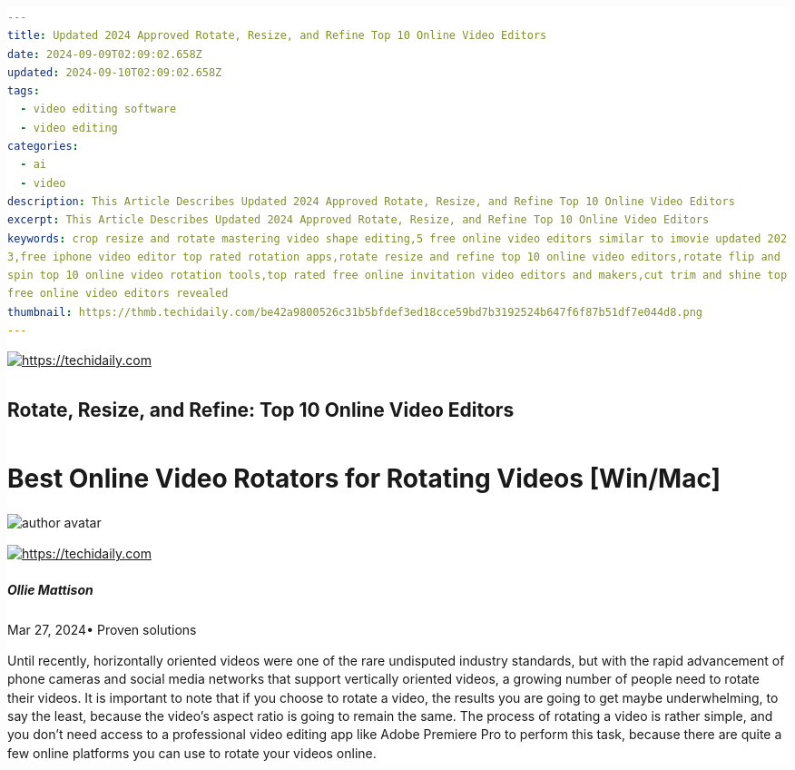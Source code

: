```yaml
---
title: Updated 2024 Approved Rotate, Resize, and Refine Top 10 Online Video Editors
date: 2024-09-09T02:09:02.658Z
updated: 2024-09-10T02:09:02.658Z
tags: 
  - video editing software
  - video editing
categories: 
  - ai
  - video
description: This Article Describes Updated 2024 Approved Rotate, Resize, and Refine Top 10 Online Video Editors
excerpt: This Article Describes Updated 2024 Approved Rotate, Resize, and Refine Top 10 Online Video Editors
keywords: crop resize and rotate mastering video shape editing,5 free online video editors similar to imovie updated 2023,free iphone video editor top rated rotation apps,rotate resize and refine top 10 online video editors,rotate flip and spin top 10 online video rotation tools,top rated free online invitation video editors and makers,cut trim and shine top free online video editors revealed
thumbnail: https://thmb.techidaily.com/be42a9800526c31b5bfdef3ed18cce59bd7b3192524b647f6f87b51df7e044d8.png
---
```



<a href="https://ephamedtechinc.pxf.io/c/5597632/2130533/26400" target="_top" id="2130533">
  <img src="//a.impactradius-go.com/display-ad/26400-2130533" border="0" alt="https://techidaily.com" width="728" height="90"/>
</a>
<img height="0" width="0" src="https://ephamedtechinc.pxf.io/i/5597632/2130533/26400" style="position:absolute;visibility:hidden;" border="0" />

## Rotate, Resize, and Refine: Top 10 Online Video Editors

# Best Online Video Rotators for Rotating Videos \[Win/Mac\]

![author avatar](https://images.wondershare.com/filmora/article-images/ollie-mattison.jpg)


<a href="https://appsumo.8odi.net/c/5597632/2118320/7443" target="_top" id="2118320">
  <img src="//a.impactradius-go.com/display-ad/7443-2118320" border="0" alt="https://techidaily.com" width="728" height="90"/>
</a>
<img height="0" width="0" src="https://appsumo.8odi.net/i/5597632/2118320/7443" style="position:absolute;visibility:hidden;" border="0" />

##### Ollie Mattison

 Mar 27, 2024• Proven solutions

Until recently, horizontally oriented videos were one of the rare undisputed industry standards, but with the rapid advancement of phone cameras and social media networks that support vertically oriented videos, a growing number of people need to rotate their videos. It is important to note that if you choose to rotate a video, the results you are going to get maybe underwhelming, to say the least, because the video’s aspect ratio is going to remain the same. The process of rotating a video is rather simple, and you don’t need access to a professional video editing app like Adobe Premiere Pro to perform this task, because there are quite a few online platforms you can use to rotate your videos online.
